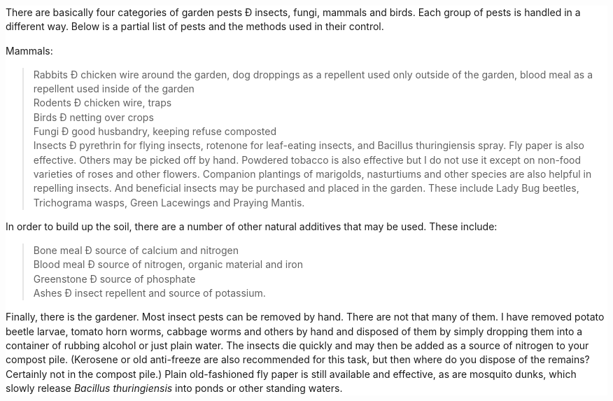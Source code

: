 </b>
There are basically four categories of garden pests Ð insects, fungi, mammals and birds. Each group of pests is handled in a different way. Below is a partial list of pests and the methods used in their control.
</p>
<p>
Mammals:
</p>
<blockquote>
<dl>
<dt>
Rabbits Ð chicken wire around the garden, dog droppings as a repellent used only outside of the garden, blood meal as a repellent used inside of the garden
<dt>
Rodents Ð chicken wire, traps
<dt>
Birds Ð netting over crops
<dt>
Fungi Ð good husbandry, keeping refuse composted
<dt>
Insects Ð pyrethrin for flying insects, rotenone for leaf-eating insects, and Bacillus thuringiensis spray. Fly paper is also effective. Others may be picked off by hand. Powdered tobacco is also effective but I do not use it except on non-food varieties of roses and other flowers. Companion plantings of marigolds, nasturtiums and other  species are also helpful in repelling insects. And beneficial insects may be purchased and placed in the garden. These include Lady Bug beetles, Trichograma wasps, Green Lacewings and Praying Mantis.
</dt>
</dt>
</dt>
</dt>
</dt>
</dl>
</blockquote>
In order to build up the soil, there are a number of other natural additives that may be used. These include:
<blockquote>
<dl>
<dt>
Bone meal Ð source of calcium and nitrogen
<dt>
Blood meal Ð source of nitrogen, organic material and iron
<dt>
Greenstone Ð source of phosphate
<dt>
Ashes Ð insect repellent and source of potassium.
<b>
</b>
</dt>
</dt>
</dt>
</dt>
</dl>
</blockquote>
Finally, there is the gardener. Most insect pests can be removed by hand. There are not that many of them. I have removed potato beetle larvae, tomato horn worms, cabbage worms and others by hand and disposed of them by simply dropping them into a container of rubbing alcohol or just plain water. The insects die quickly and may then be added as a source of nitrogen to your compost pile. (Kerosene or old anti-freeze are also recommended for this task, but then where do you dispose of the remains? Certainly not in the compost pile.) Plain old-fashioned fly paper is still available and effective, as are mosquito dunks, which slowly release
<i>
Bacillus thuringiensis
</i>
into ponds or other standing waters.